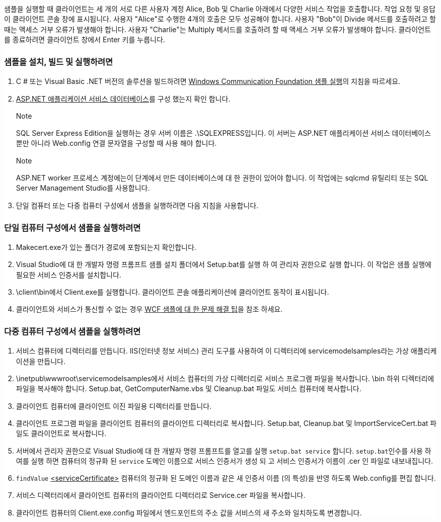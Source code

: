  샘플을 실행할 때 클라이언트는 세 개의 서로 다른 사용자 계정 Alice, Bob 및 Charlie 아래에서 다양한 서비스 작업을 호출합니다. 작업 요청 및 응답이 클라이언트 콘솔 창에 표시됩니다. 사용자 "Alice"로 수행한 4개의 호출은 모두 성공해야 합니다. 사용자 "Bob"이 Divide 메서드를 호출하려고 할 때는 액세스 거부 오류가 발생해야 합니다. 사용자 "Charlie"는 Multiply 메서드를 호출하려 할 때 액세스 거부 오류가 발생해야 합니다. 클라이언트를 종료하려면 클라이언트 창에서 Enter 키를 누릅니다.  
  
### <a name="to-set-up-build-and-run-the-sample"></a>샘플을 설치, 빌드 및 실행하려면  
  
1. C # 또는 Visual Basic .NET 버전의 솔루션을 빌드하려면 [Windows Communication Foundation 샘플 실행](running-the-samples.md)의 지침을 따르세요.  
  
2. [ASP.NET 애플리케이션 서비스 데이터베이스](https://go.microsoft.com/fwlink/?LinkId=94997)를 구성 했는지 확인 합니다.  
  
    > [!NOTE]
    > SQL Server Express Edition을 실행하는 경우 서버 이름은 .\SQLEXPRESS입니다. 이 서버는 ASP.NET 애플리케이션 서비스 데이터베이스 뿐만 아니라 Web.config 연결 문자열을 구성할 때 사용 해야 합니다.  
  
    > [!NOTE]
    > ASP.NET worker 프로세스 계정에는이 단계에서 만든 데이터베이스에 대 한 권한이 있어야 합니다. 이 작업에는 sqlcmd 유틸리티 또는 SQL Server Management Studio를 사용합니다.  
  
3. 단일 컴퓨터 또는 다중 컴퓨터 구성에서 샘플을 실행하려면 다음 지침을 사용합니다.  
  
### <a name="to-run-the-sample-on-the-same-computer"></a>단일 컴퓨터 구성에서 샘플을 실행하려면  
  
1. Makecert.exe가 있는 폴더가 경로에 포함되는지 확인합니다.  
  
2. Visual Studio에 대 한 개발자 명령 프롬프트 샘플 설치 폴더에서 Setup.bat를 실행 하 여 관리자 권한으로 실행 합니다. 이 작업은 샘플 실행에 필요한 서비스 인증서를 설치합니다.  
  
3. \client\bin에서 Client.exe를 실행합니다. 클라이언트 콘솔 애플리케이션에 클라이언트 동작이 표시됩니다.  
  
4. 클라이언트와 서비스가 통신할 수 없는 경우 [WCF 샘플에 대 한 문제 해결 팁](/previous-versions/dotnet/netframework-3.5/ms751511(v=vs.90))을 참조 하세요.  
  
### <a name="to-run-the-sample-across-computers"></a>다중 컴퓨터 구성에서 샘플을 실행하려면  
  
1. 서비스 컴퓨터에 디렉터리를 만듭니다. IIS(인터넷 정보 서비스) 관리 도구를 사용하여 이 디렉터리에 servicemodelsamples라는 가상 애플리케이션을 만듭니다.  
  
2. \inetpub\wwwroot\servicemodelsamples에서 서비스 컴퓨터의 가상 디렉터리로 서비스 프로그램 파일을 복사합니다. \bin 하위 디렉터리에 파일을 복사해야 합니다. Setup.bat, GetComputerName.vbs 및 Cleanup.bat 파일도 서비스 컴퓨터에 복사합니다.  
  
3. 클라이언트 컴퓨터에 클라이언트 이진 파일용 디렉터리를 만듭니다.  
  
4. 클라이언트 프로그램 파일을 클라이언트 컴퓨터의 클라이언트 디렉터리로 복사합니다. Setup.bat, Cleanup.bat 및 ImportServiceCert.bat 파일도 클라이언트로 복사합니다.  
  
5. 서버에서 관리자 권한으로 Visual Studio에 대 한 개발자 명령 프롬프트를 열고를 실행 `setup.bat service` 합니다. `setup.bat`인수를 사용 하 여를 실행 하면 컴퓨터의 정규화 된 `service` 도메인 이름으로 서비스 인증서가 생성 되 고 서비스 인증서가 이름이 .cer 인 파일로 내보내집니다.  
  
6. `findValue` [\<serviceCertificate>](../../configure-apps/file-schema/wcf/servicecertificate-of-servicecredentials.md) 컴퓨터의 정규화 된 도메인 이름과 같은 새 인증서 이름 (의 특성)을 반영 하도록 Web.config를 편집 합니다.  
  
7. 서비스 디렉터리에서 클라이언트 컴퓨터의 클라이언트 디렉터리로 Service.cer 파일을 복사합니다.  
  
8. 클라이언트 컴퓨터의 Client.exe.config 파일에서 엔드포인트의 주소 값을 서비스의 새 주소와 일치하도록 변경합니다.  
  